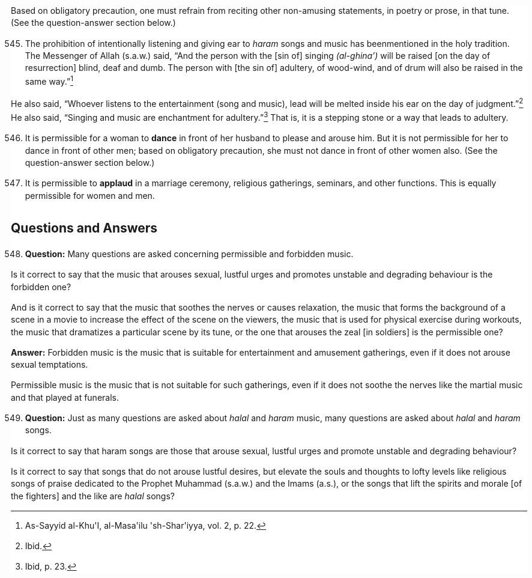 Based on obligatory precaution, one must refrain from reciting other
non-amusing statements, in poetry or prose, in that tune. (See the
question-answer section below.)

545. The prohibition of intentionally listening and giving ear to
*haram* songs and music has beenmentioned in the holy tradition. The
Messenger of Allah (s.a.w.) said, “And the person with the [sin of]
singing *(al-ghina’)* will be raised [on the day of resurrection] blind,
deaf and dumb. The person with [the sin of] adultery, of wood-wind, and
of drum will also be raised in the same way.”[^1]

He also said, “Whoever listens to the entertainment (song and music),
lead will be melted inside his ear on the day of judgment.”[^2] He also
said, “Singing and music are enchantment for adultery.”[^3] That is, it
is a stepping stone or a way that leads to adultery.

546. It is permissible for a woman to **dance** in front of her husband
to please and arouse him. But it is not permissible for her to dance in
front of other men; based on obligatory precaution, she must not dance
in front of other women also. (See the question-answer section below.)

547. It is permissible to **applaud** in a marriage ceremony, religious
gatherings, seminars, and other functions. This is equally permissible
for women and men.

Questions and Answers
---------------------

548. **Question:** Many questions are asked concerning permissible and
forbidden music.

Is it correct to say that the music that arouses sexual, lustful urges
and promotes unstable and degrading behaviour is the forbidden one?

And is it correct to say that the music that soothes the nerves or
causes relaxation, the music that forms the background of a scene in a
movie to increase the effect of the scene on the viewers, the music that
is used for physical exercise during workouts, the music that dramatizes
a particular scene by its tune, or the one that arouses the zeal [in
soldiers] is the permissible one?

**Answer:** Forbidden music is the music that is suitable for
entertainment and amusement gatherings, even if it does not arouse
sexual temptations.

Permissible music is the music that is not suitable for such gatherings,
even if it does not soothe the nerves like the martial music and that
played at funerals.

549. **Question:** Just as many questions are asked about *halal* and
*haram* music, many questions are asked about *halal* and *haram* songs.

Is it correct to say that haram songs are those that arouse sexual,
lustful urges and promote unstable and degrading behaviour?

Is it correct to say that songs that do not arouse lustful desires, but
elevate the souls and thoughts to lofty levels like religious songs of
praise dedicated to the Prophet Muhammad (s.a.w.) and the Imams (a.s.),
or the songs that lift the spirits and morale [of the fighters] and the
like are *halal* songs?


[^1]: As-Sayyid al-Khu'I, al-Masa'ilu 'sh-Shar'iyya, vol. 2, p. 22.
[^2]: Ibid.
[^3]: Ibid, p. 23.